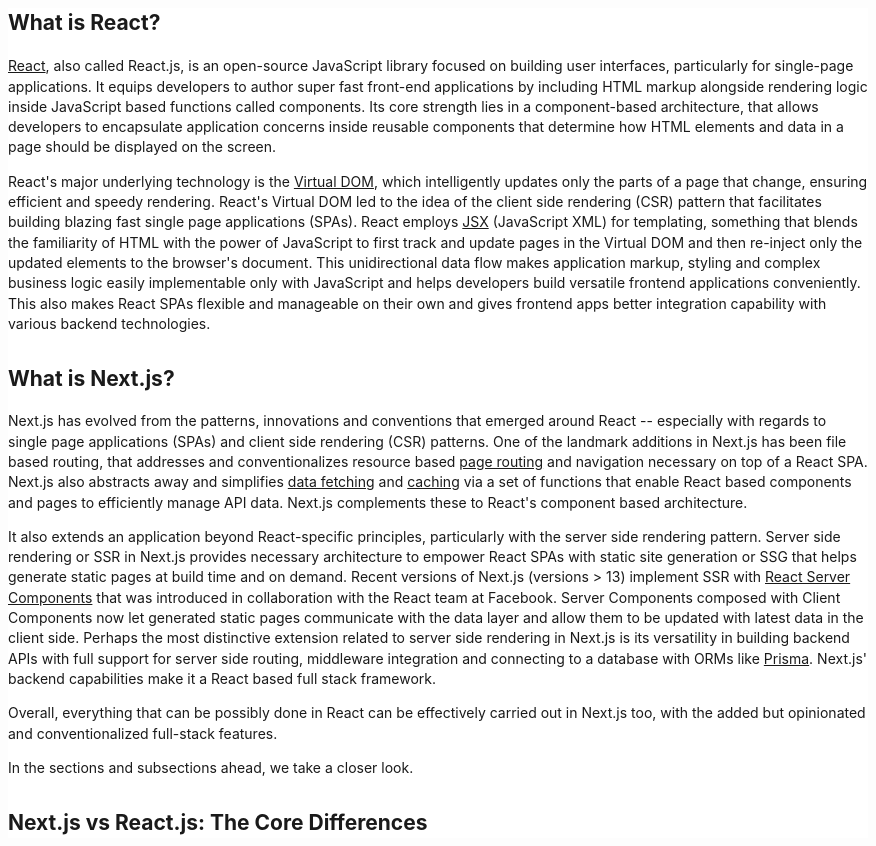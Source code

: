 ## What is React?

[React](https://react.dev/learn), also called React.js, is an open-source JavaScript library focused on building user interfaces, particularly for single-page applications. It equips developers to author super fast front-end applications by including HTML markup alongside rendering logic inside JavaScript based functions called components. Its core strength lies in a component-based architecture, that allows developers to encapsulate application concerns inside reusable components that determine how HTML elements and data in a page should be displayed on the screen.

React's major underlying technology is the [Virtual DOM](https://legacy.reactjs.org/docs/faq-internals.html#what-is-the-virtual-dom), which intelligently updates only the parts of a page that change, ensuring efficient and speedy rendering. React's Virtual DOM led to the idea of the client side rendering (CSR) pattern that facilitates building blazing fast single page applications (SPAs). React employs [JSX](https://react.dev/learn/writing-markup-with-jsx) (JavaScript XML) for templating, something that blends the familiarity of HTML with the power of JavaScript to first track and update pages in the Virtual DOM and then re-inject only the updated elements to the browser's document. This unidirectional data flow makes application markup, styling and complex business logic easily implementable only with JavaScript and helps developers build versatile frontend applications conveniently. This also makes React SPAs flexible and manageable on their own and gives frontend apps better integration capability with various backend technologies.

## What is Next.js?

Next.js has evolved from the patterns, innovations and conventions that emerged around React -- especially with regards to single page applications (SPAs) and client side rendering (CSR) patterns. One of the landmark additions in Next.js has been file based routing, that addresses and conventionalizes resource based [page routing](https://nextjs.org/docs/pages) and navigation necessary on top of a React SPA. Next.js also abstracts away and simplifies [data fetching](https://nextjs.org/docs/pages/building-your-application/data-fetching) and [caching](https://nextjs.org/docs/app/building-your-application/data-fetching/fetching-caching-and-revalidating) via a set of functions that enable React based components and pages to efficiently manage API data. Next.js complements these to React's component based architecture.

It also extends an application beyond React-specific principles, particularly with the server side rendering pattern. Server side rendering or SSR in Next.js provides necessary architecture to empower React SPAs with static site generation or SSG that helps generate static pages at build time and on demand. Recent versions of Next.js (versions > 13) implement SSR with [React Server Components](https://nextjs.org/docs/app/building-your-application/rendering/server-components) that was introduced in collaboration with the React team at Facebook. Server Components composed with Client Components now let generated static pages communicate with the data layer and allow them to be updated with latest data in the client side. Perhaps the most distinctive extension related to server side rendering in Next.js is its versatility in building backend APIs with full support for server side routing, middleware integration and connecting to a database with ORMs like [Prisma](https://www.prisma.io/nextjs). Next.js' backend capabilities make it a React based full stack framework.

Overall, everything that can be possibly done in React can be effectively carried out in Next.js too, with the added but opinionated and conventionalized full-stack features.

In the sections and subsections ahead, we take a closer look.

## Next.js vs React.js: The Core Differences
